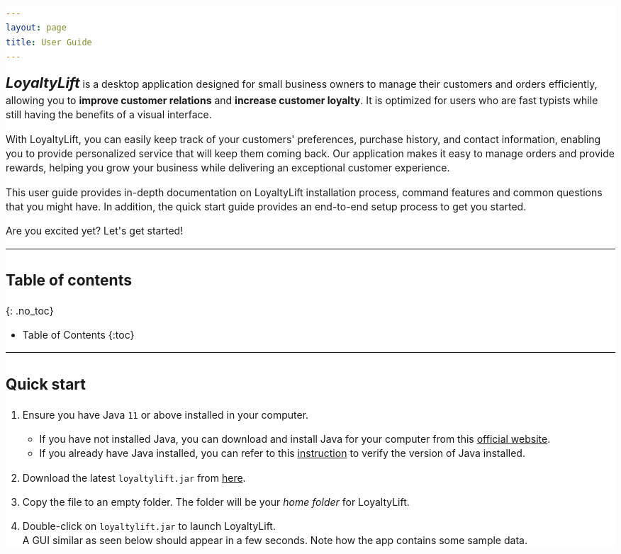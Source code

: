 ```yaml
---
layout: page
title: User Guide
---
```


<b style="font-size: 20px">_LoyaltyLift_</b> is a desktop application designed for small business owners to manage their customers and orders efficiently, allowing you to **improve customer relations** and **increase customer loyalty**.
It is optimized for users who are fast typists while still having the benefits of a visual interface.

With LoyaltyLift, you can easily keep track of your customers' preferences, purchase history, and contact information, enabling you to provide personalized service that will keep them coming back. 
Our application makes it easy to manage orders and provide rewards, helping you grow your business while delivering an exceptional customer experience. 

This user guide provides in-depth documentation on LoyaltyLift installation process, command features and common questions that you might have. 
In addition, the quick start guide provides an end-to-end setup process to get you started.

Are you excited yet? Let's get started!

----------------------------------------------------------------------------------------------------------------------

## Table of contents
{: .no_toc}

* Table of Contents
{:toc}

--------------------------------------------------------------------------------------------------------------------

## Quick start

1. Ensure you have Java `11` or above installed in your computer.
   * If you have not installed Java, you can download and install Java for your computer from this [official website](https://www.oracle.com/sg/java/technologies/javase/jdk11-archive-downloads.html).
   * If you already have Java installed, you can refer to this [instruction](https://appuals.com/check-java-version-win-mac/) to verify the version of Java installed.

2. Download the latest `loyaltylift.jar` from [here](https://github.com/AY2223S2-CS2103T-T09-3/tp/releases).

3. Copy the file to an empty folder. The folder will be your _home folder_ for LoyaltyLift.

4. Double-click on `loyaltylift.jar` to launch LoyaltyLift. <br>
   A GUI similar as seen below should appear in a few seconds. Note how the app contains some sample data.<br>